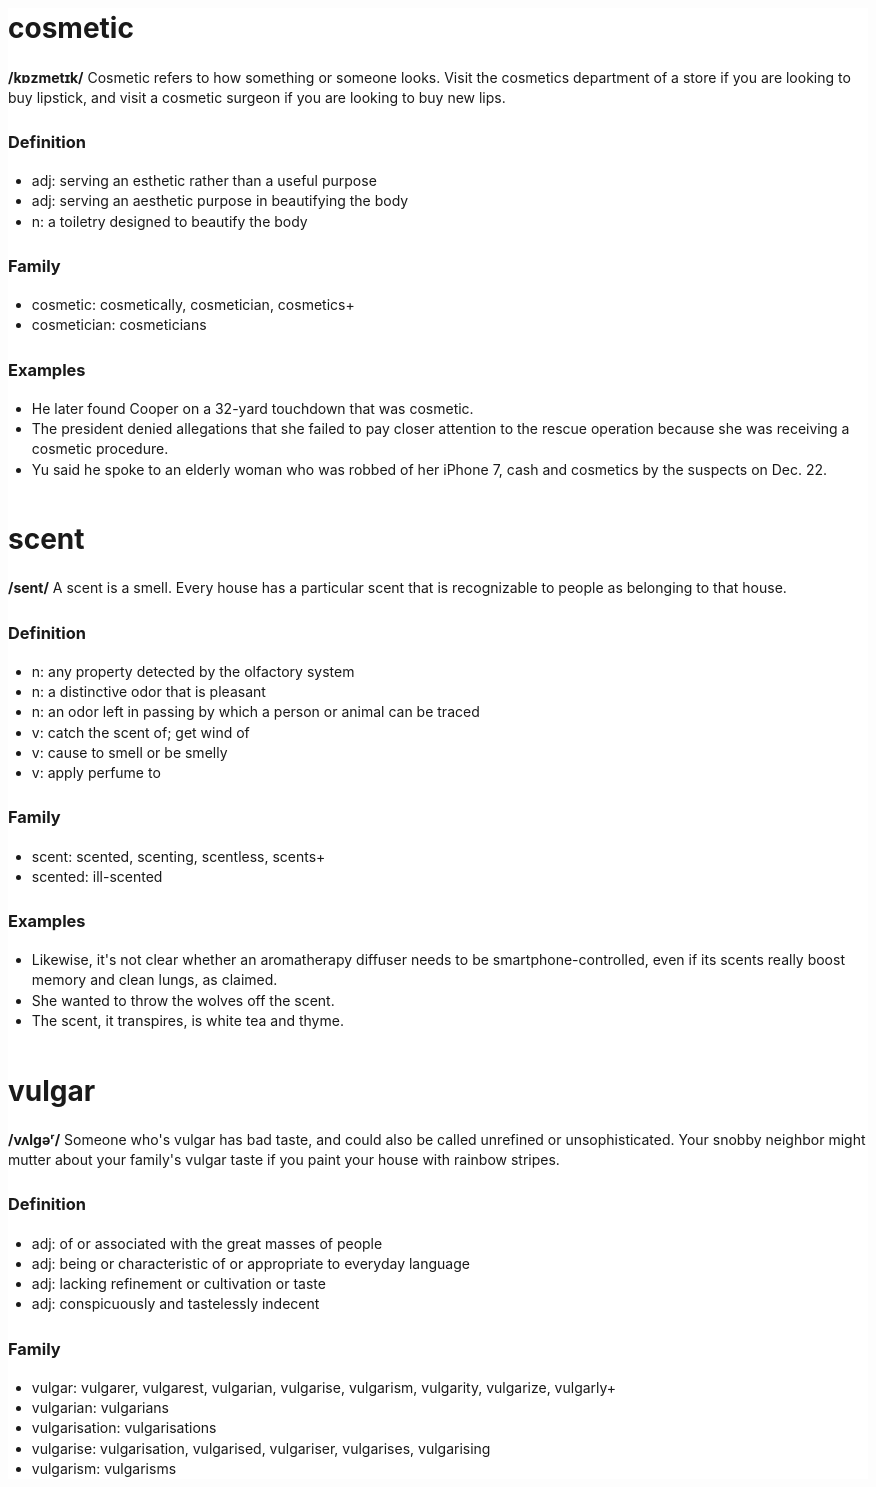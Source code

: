 # cosmetic
**/kɒzmetɪk/**
Cosmetic refers to how something or someone looks. Visit the cosmetics department of a store if you are looking to buy lipstick, and visit a cosmetic surgeon if you are looking to buy new lips.
### Definition
- adj: serving an esthetic rather than a useful purpose
- adj: serving an aesthetic purpose in beautifying the body
- n: a toiletry designed to beautify the body
### Family
- cosmetic: cosmetically, cosmetician, cosmetics+
- cosmetician: cosmeticians
### Examples
- He later found Cooper on a 32-yard touchdown that was cosmetic.
- The president denied allegations that she failed to pay closer attention to the rescue operation because she was receiving a cosmetic procedure.
- Yu said he spoke to an elderly woman who was robbed of her iPhone 7, cash and cosmetics by the suspects on Dec. 22.

# scent
**/sent/**
A scent is a smell. Every house has a particular scent that is recognizable to people as belonging to that house.
### Definition
- n: any property detected by the olfactory system
- n: a distinctive odor that is pleasant
- n: an odor left in passing by which a person or animal can be traced
- v: catch the scent of; get wind of
- v: cause to smell or be smelly
- v: apply perfume to
### Family
- scent: scented, scenting, scentless, scents+
- scented: ill-scented
### Examples
- Likewise, it's not clear whether an aromatherapy diffuser needs to be smartphone-controlled, even if its scents really boost memory and clean lungs, as claimed.
- She wanted to throw the wolves off the scent.
- The scent, it transpires, is white tea and thyme.

# vulgar
**/vʌlgəʳ/**
Someone who's vulgar has bad taste, and could also be called unrefined or unsophisticated. Your snobby neighbor might mutter about your family's vulgar taste if you paint your house with rainbow stripes.
### Definition
- adj: of or associated with the great masses of people
- adj: being or characteristic of or appropriate to everyday language
- adj: lacking refinement or cultivation or taste
- adj: conspicuously and tastelessly indecent
### Family
- vulgar: vulgarer, vulgarest, vulgarian, vulgarise, vulgarism, vulgarity, vulgarize, vulgarly+
- vulgarian: vulgarians
- vulgarisation: vulgarisations
- vulgarise: vulgarisation, vulgarised, vulgariser, vulgarises, vulgarising
- vulgarism: vulgarisms
